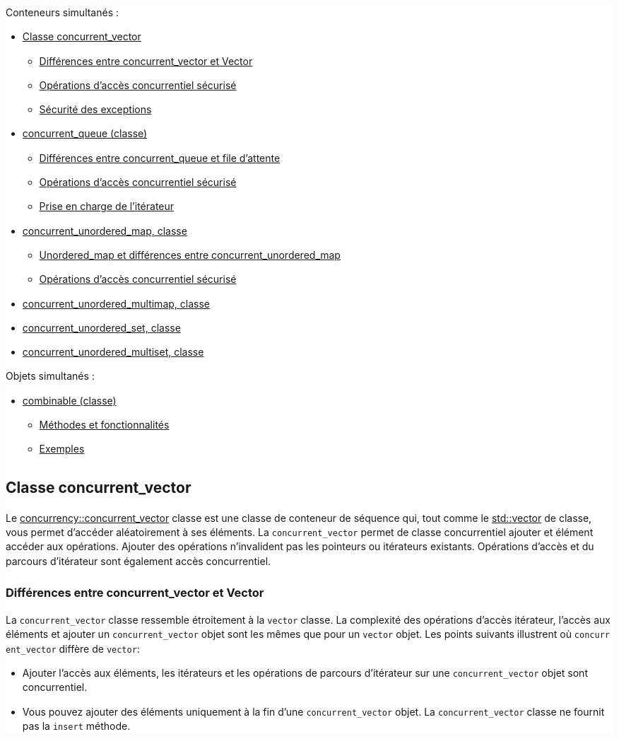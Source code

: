  Conteneurs simultanés :  
  
-   [Classe concurrent_vector](#vector)  
  
    -   [Différences entre concurrent_vector et Vector](#vector-differences)  
  
    -   [Opérations d’accès concurrentiel sécurisé](#vector-safety)  
  
    -   [Sécurité des exceptions](#vector-exceptions)  
  
-   [concurrent_queue (classe)](#queue)  
  
    -   [Différences entre concurrent_queue et file d’attente](#queue-differences)  
  
    -   [Opérations d’accès concurrentiel sécurisé](#queue-safety)  
  
    -   [Prise en charge de l’itérateur](#queue-iterators)  
  
-   [concurrent_unordered_map, classe](#unordered_map)  
  
    -   [Unordered_map et différences entre concurrent_unordered_map](#map-differences)  
  
    -   [Opérations d’accès concurrentiel sécurisé](#map-safety)  
  
-   [concurrent_unordered_multimap, classe](#unordered_multimap)  
  
-   [concurrent_unordered_set, classe](#unordered_set)  
  
-   [concurrent_unordered_multiset, classe](#unordered_multiset)  
  
 Objets simultanés :  
  
-   [combinable (classe)](#combinable)  
  
    -   [Méthodes et fonctionnalités](#combinable-features)  
  
    -   [Exemples](#combinable-examples)  
  
##  <a name="a-namevectora-concurrentvector-class"></a><a name="vector"></a> Classe concurrent_vector  
 Le [concurrency::concurrent_vector](../../parallel/concrt/reference/concurrent-vector-class.md) classe est une classe de conteneur de séquence qui, tout comme le [std::vector](vector%20Class.md) de classe, vous permet d’accéder aléatoirement à ses éléments. La `concurrent_vector` permet de classe concurrentiel ajouter et élément accéder aux opérations. Ajouter des opérations n’invalident pas les pointeurs ou itérateurs existants. Opérations d’accès et du parcours d’itérateur sont également accès concurrentiel.  
  
###  <a name="a-namevector-differencesa-differences-between-concurrentvector-and-vector"></a><a name="vector-differences"></a> Différences entre concurrent_vector et Vector  
 La `concurrent_vector` classe ressemble étroitement à la `vector` classe. La complexité des opérations d’accès itérateur, l’accès aux éléments et ajouter un `concurrent_vector` objet sont les mêmes que pour un `vector` objet. Les points suivants illustrent où `concurrent_vector` diffère de `vector`:  
  
-   Ajouter l’accès aux éléments, les itérateurs et les opérations de parcours d’itérateur sur une `concurrent_vector` objet sont concurrentiel.  
  
-   Vous pouvez ajouter des éléments uniquement à la fin d’une `concurrent_vector` objet. La `concurrent_vector` classe ne fournit pas la `insert` méthode.  
  